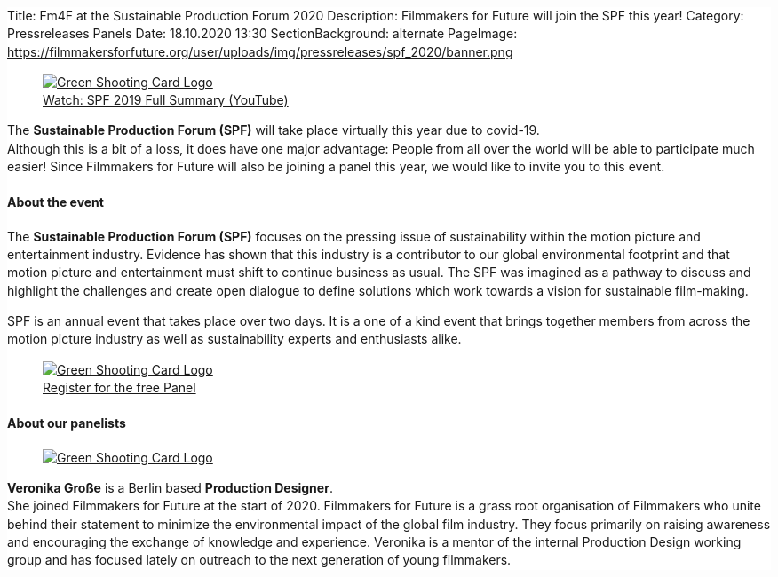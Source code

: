 Title: Fm4F at the Sustainable Production Forum 2020
Description: Filmmakers for Future will join the SPF this year!
Category: Pressreleases Panels
Date: 18.10.2020 13:30
SectionBackground: alternate
PageImage: https://filmmakersforfuture.org/user/uploads/img/pressreleases/spf_2020/banner.png

<div class="row justify-content-center text-center">
	<div class="col-xl-10 col-lg-10 col-md-10 col-sm-10 col-10 mx-5 mb-3">
		<figure class="figure">
			<a target="_blank" rel="noopener noreferrer" href="/user/uploads/img/pressreleases/spf_2020/banner.png"><img src="/user/uploads/img/pressreleases/spf_2020/invite.png" width="100%" class="figure-img img-fluid mb-3" alt="Green Shooting Card Logo"></a>
			<figcaption class="text-center text-white">
				<a class="btn btn-primary btn-xl js-scroll-trigger" href="https://www.youtube.com/watch?v=SHdfLZtdV-o&feature=youtu.be">Watch: SPF 2019 Full Summary (YouTube)</a>
			</figcaption>
		</figure>
	</div>
</div>

The **Sustainable Production Forum (SPF)** will take place virtually this year due to covid-19.  
Although this is a bit of a loss, it does have one major advantage: People from all over the world will be able to participate much easier!
Since Filmmakers for Future will also be joining a panel this year, we would like to invite you to this event.

#### About the event
The **Sustainable Production Forum (SPF)** focuses on the pressing issue of sustainability within the motion picture and entertainment industry. Evidence has shown that this industry is a contributor to our global environmental footprint and that motion picture and entertainment must shift to continue business as usual. The SPF was imagined as a pathway to discuss and highlight the challenges and create open dialogue to define solutions which work towards a vision for sustainable film-making. 

SPF is an annual event that takes place over two days. It is a one of a kind event that brings together members from across the motion picture industry as well as sustainability experts and enthusiasts alike. 

<div class="row justify-content-center text-center">
	<div class="col-xl-9 col-lg-7 col-md-10 col-sm-10 col-10 mx-5 mb-3">
		<figure class="figure">
			<a target="_blank" rel="noopener noreferrer" href="/user/uploads/img/pressreleases/spf_2020/banner.png"><img src="/user/uploads/img/pressreleases/spf_2020/sustainable_production_worldwide.jpg" width="100%" class="figure-img img-fluid mb-3" alt="Green Shooting Card Logo"></a>
			<figcaption class="text-center text-white">
				<a class="btn btn-primary btn-xl js-scroll-trigger" href="https://www.sustainableproductionforum.com/spf-2020-virtual#worldwide-2020">Register for the free Panel</a>
			</figcaption>
		</figure>
	</div>
</div>

	
#### About our panelists

<div class="row justify-content-left text-left">
	<div class="col-xl-3 col-lg-4 col-md-10 col-sm-10 col-10 mb-3">
		<figure class="figure">
			<a target="_blank" rel="noopener noreferrer" href="/user/uploads/img/pressreleases/spf_2020/Veronika.jpg"><img src="/user/uploads/img/pressreleases/spf_2020/Veronika.jpg" width="100%" class="figure-img img-fluid mb-3" alt="Green Shooting Card Logo"></a>
		</figure>
	</div>
	<div class="col-xl col-lg mb-3 text-white">
			<b>Veronika Große</b> is a Berlin based <b>Production Designer</b>.<br>  
			She joined Filmmakers for Future at the start of 2020. Filmmakers for Future is a grass root organisation of Filmmakers who unite behind their statement to minimize the environmental impact of the global film industry. They focus primarily on raising awareness and encouraging the exchange of knowledge and experience. Veronika is a mentor of the internal Production Design working group and has focused lately on outreach to the next generation of young filmmakers.
		</div>